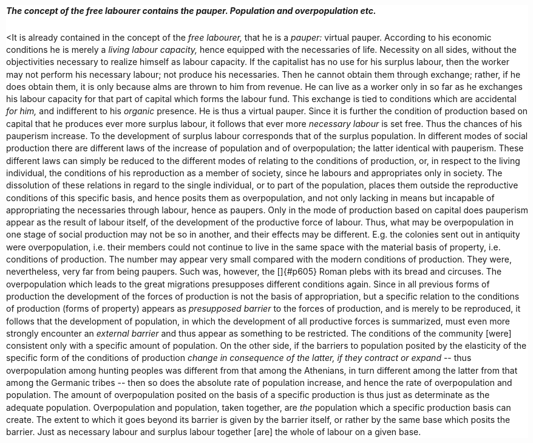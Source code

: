 ##### The concept of the free labourer contains the pauper. *Population and overpopulation etc.*

\<It is already contained in the concept of the *free labourer,* that he is a *pauper:* virtual pauper. According to his economic conditions he is merely a *living labour capacity,* hence equipped with the necessaries of life. Necessity on all sides, without the objectivities necessary to realize himself as labour capacity. If the capitalist has no use for his surplus labour, then the worker may not perform his necessary labour; not produce his necessaries. Then he cannot obtain them through exchange; rather, if he does obtain them, it is only because alms are thrown to him from revenue. He can live as a worker only in so far as he exchanges his labour capacity for that part of capital which forms the labour fund. This exchange is tied to conditions which are accidental *for him,* and indifferent to his *organic* presence. He is thus a virtual pauper. Since it is further the condition of production based on capital that he produces ever more surplus labour, it follows that ever more *necessary labour* is set free. Thus the chances of his pauperism increase. To the development of surplus labour corresponds that of the surplus population. In different modes of social production there are different laws of the increase of population and of overpopulation; the latter identical with pauperism. These different laws can simply be reduced to the different modes of relating to the conditions of production, or, in respect to the living individual, the conditions of his reproduction as a member of society, since he labours and appropriates only in society. The dissolution of these relations in regard to the single individual, or to part of the population, places them outside the reproductive conditions of this specific basis, and hence posits them as overpopulation, and not only lacking in means but incapable of appropriating the necessaries through labour, hence as paupers. Only in the mode of production based on capital does pauperism appear as the result of labour itself, of the development of the productive force of labour. Thus, what may be overpopulation in one stage of social production may not be so in another, and their effects may be different. E.g. the colonies sent out in antiquity were overpopulation, i.e. their members could not continue to live in the same space with the material basis of property, i.e. conditions of production. The number may appear very small compared with the modern conditions of production. They were, nevertheless, very far from being paupers. Such was, however, the []{#p605} Roman plebs with its bread and circuses. The overpopulation which leads to the great migrations presupposes different conditions again. Since in all previous forms of production the development of the forces of production is not the basis of appropriation, but a specific relation to the conditions of production (forms of property) appears as *presupposed barrier* to the forces of production, and is merely to be reproduced, it follows that the development of population, in which the development of all productive forces is summarized, must even more strongly encounter an *external barrier* and thus appear as something to be restricted. The conditions of the community \[were\] consistent only with a specific amount of population. On the other side, if the barriers to population posited by the elasticity of the specific form of the conditions of production *change in consequence of the latter, if they contract or expand* -- thus overpopulation among hunting peoples was different from that among the Athenians, in turn different among the latter from that among the Germanic tribes -- then so does the absolute rate of population increase, and hence the rate of overpopulation and population. The amount of overpopulation posited on the basis of a specific production is thus just as determinate as the adequate population. Overpopulation and population, taken together, are *the* population which a specific production basis can create. The extent to which it goes beyond its barrier is given by the barrier itself, or rather by the same base which posits the barrier. Just as necessary labour and surplus labour together \[are\] the whole of labour on a given base.
